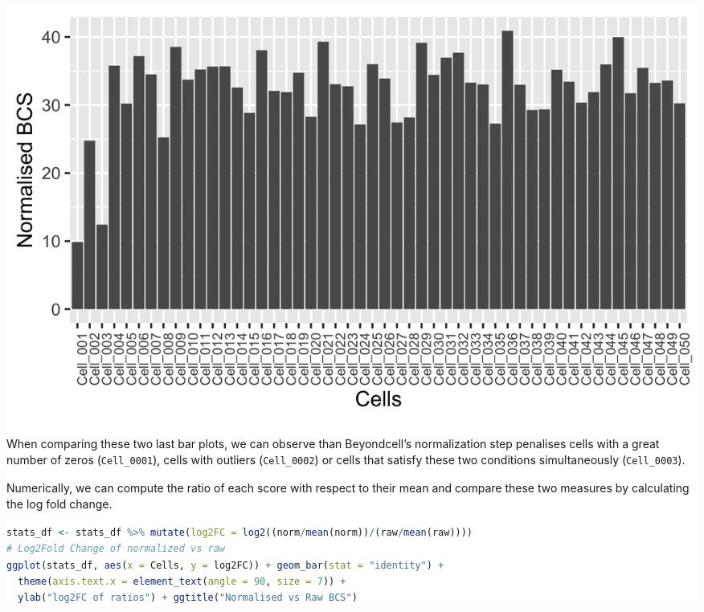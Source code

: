 ![](.img/compareBCS-2.png)

When comparing these two last bar plots, we can observe than
Beyondcell’s normalization step penalises cells with a great number of
zeros (`Cell_0001`), cells with outliers (`Cell_0002`) or cells that
satisfy these two conditions simultaneously (`Cell_0003`).

Numerically, we can compute the ratio of each score with respect to
their mean and compare these two measures by calculating the log fold
change.

``` r
stats_df <- stats_df %>% mutate(log2FC = log2((norm/mean(norm))/(raw/mean(raw))))
# Log2Fold Change of normalized vs raw
ggplot(stats_df, aes(x = Cells, y = log2FC)) + geom_bar(stat = "identity") +
  theme(axis.text.x = element_text(angle = 90, size = 7)) + 
  ylab("log2FC of ratios") + ggtitle("Normalised vs Raw BCS")
```
